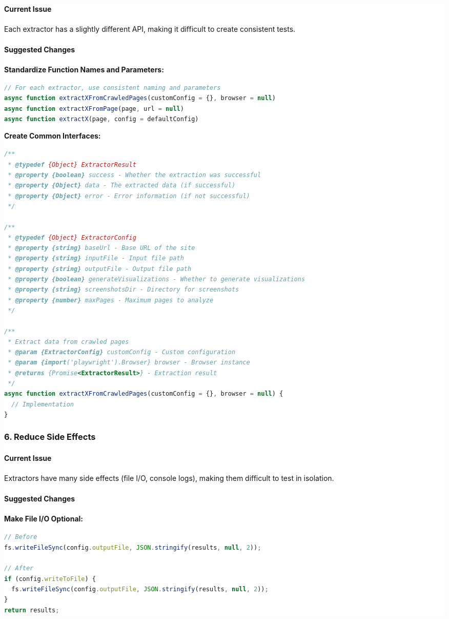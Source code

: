 #### Current Issue
Each extractor has a slightly different API, making it difficult to create consistent tests.

#### Suggested Changes

**Standardize Function Names and Parameters:**
```javascript
// For each extractor, use consistent naming and parameters
async function extractXFromCrawledPages(customConfig = {}, browser = null)
async function extractXFromPage(page, url = null)
async function extractX(page, config = defaultConfig)
```

**Create Common Interfaces:**
```javascript
/**
 * @typedef {Object} ExtractorResult
 * @property {boolean} success - Whether the extraction was successful
 * @property {Object} data - The extracted data (if successful)
 * @property {Object} error - Error information (if not successful)
 */

/**
 * @typedef {Object} ExtractorConfig
 * @property {string} baseUrl - Base URL of the site
 * @property {string} inputFile - Input file path
 * @property {string} outputFile - Output file path
 * @property {boolean} generateVisualizations - Whether to generate visualizations
 * @property {string} screenshotsDir - Directory for screenshots
 * @property {number} maxPages - Maximum pages to analyze
 */

/**
 * Extract data from crawled pages
 * @param {ExtractorConfig} customConfig - Custom configuration
 * @param {import('playwright').Browser} browser - Browser instance
 * @returns {Promise<ExtractorResult>} - Extraction result
 */
async function extractXFromCrawledPages(customConfig = {}, browser = null) {
  // Implementation
}
```

### 6. Reduce Side Effects

#### Current Issue
Extractors have many side effects (file I/O, console logs), making them difficult to test in isolation.

#### Suggested Changes

**Make File I/O Optional:**
```javascript
// Before
fs.writeFileSync(config.outputFile, JSON.stringify(results, null, 2));

// After
if (config.writeToFile) {
  fs.writeFileSync(config.outputFile, JSON.stringify(results, null, 2));
}
return results;
```
